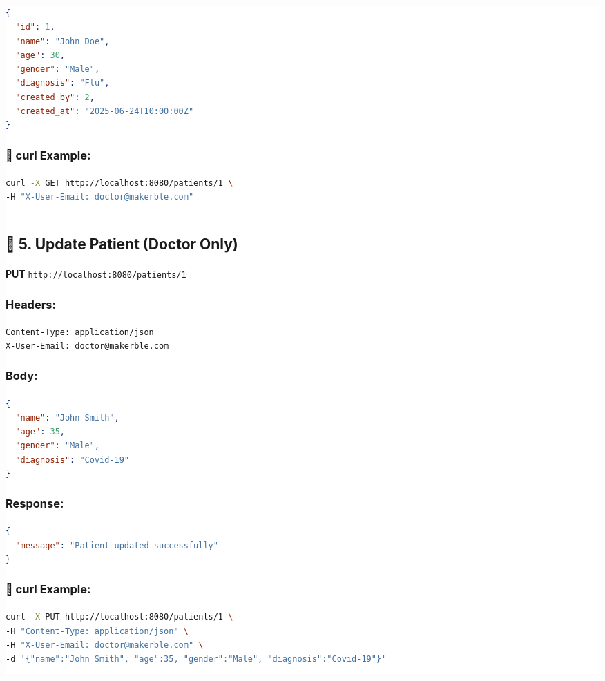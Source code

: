 ```json
{
  "id": 1,
  "name": "John Doe",
  "age": 30,
  "gender": "Male",
  "diagnosis": "Flu",
  "created_by": 2,
  "created_at": "2025-06-24T10:00:00Z"
}
```

### 🔧 curl Example:

```bash
curl -X GET http://localhost:8080/patients/1 \
-H "X-User-Email: doctor@makerble.com"
```

---

## 🧒 5. Update Patient (Doctor Only)

**PUT** `http://localhost:8080/patients/1`

### Headers:

```http
Content-Type: application/json  
X-User-Email: doctor@makerble.com
```

### Body:

```json
{
  "name": "John Smith",
  "age": 35,
  "gender": "Male",
  "diagnosis": "Covid-19"
}
```

### Response:

```json
{
  "message": "Patient updated successfully"
}
```

### 🔧 curl Example:

```bash
curl -X PUT http://localhost:8080/patients/1 \
-H "Content-Type: application/json" \
-H "X-User-Email: doctor@makerble.com" \
-d '{"name":"John Smith", "age":35, "gender":"Male", "diagnosis":"Covid-19"}'
```

---